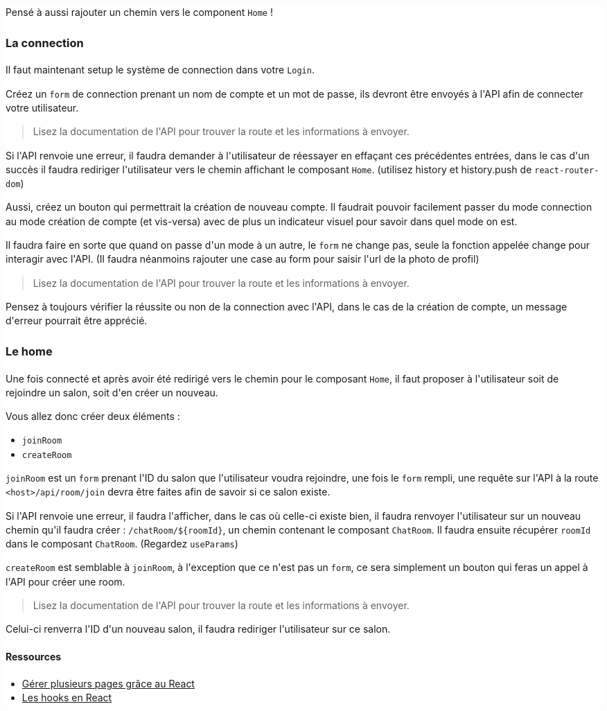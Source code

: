 Pensé à aussi rajouter un chemin vers le component `Home` !

### La connection

Il faut maintenant setup le système de connection dans votre `Login`.

Créez un `form` de connection prenant un nom de compte et un mot de passe, ils devront être envoyés à l'API afin de connecter votre utilisateur.

> Lisez la documentation de l'API pour trouver la route et les informations à envoyer.

Si l'API renvoie une erreur, il faudra demander à l'utilisateur de réessayer en effaçant ces précédentes entrées, dans le cas d'un succès il faudra rediriger l'utilisateur vers le chemin affichant le composant `Home`. (utilisez history et history.push de `react-router-dom`)

Aussi, créez un bouton qui permettrait la création de nouveau compte. Il faudrait pouvoir facilement passer du mode connection au mode création de compte (et vis-versa) avec de plus un indicateur visuel pour savoir dans quel mode on est.

Il faudra faire en sorte que quand on passe d'un mode à un autre, le `form` ne change pas, seule la fonction appelée change pour interagir avec l'API. (Il faudra néanmoins rajouter une case au form pour saisir l'url de la photo de profil)

> Lisez la documentation de l'API pour trouver la route et les informations à envoyer.

Pensez à toujours vérifier la réussite ou non de la connection avec l'API, dans le cas de la création de compte, un message d'erreur pourrait être apprécié.

### Le home

Une fois connecté et après avoir été redirigé vers le chemin pour le composant `Home`, il faut proposer à l'utilisateur soit de rejoindre un salon, soit d'en créer un nouveau.

Vous allez donc créer deux éléments :

- `joinRoom`
- `createRoom`

`joinRoom` est un `form` prenant l'ID du salon que l'utilisateur voudra rejoindre, une fois le `form` rempli, une requête sur l'API à la route `<host>/api/room/join` devra être faites afin de savoir si ce salon existe.

Si l'API renvoie une erreur, il faudra l'afficher, dans le cas où celle-ci existe bien, il faudra renvoyer l'utilisateur sur un nouveau chemin qu'il faudra créer : `/chatRoom/${roomId}`, un chemin contenant le composant `ChatRoom`.
Il faudra ensuite récupérer `roomId` dans le composant `ChatRoom`. (Regardez `useParams`)

`createRoom` est semblable à `joinRoom`, à l'exception que ce n'est pas un `form`, ce sera simplement un bouton qui feras un appel à l'API pour créer une room.

> Lisez la documentation de l'API pour trouver la route et les informations à envoyer.

Celui-ci renverra l'ID d'un nouveau salon, il faudra rediriger l'utilisateur sur ce salon.

#### Ressources

- [Gérer plusieurs pages grâce au React](https://reactrouter.com/web/guides/quick-start)
- [Les hooks en React](https://fr.reactjs.org/docs/hooks-effect.html)
